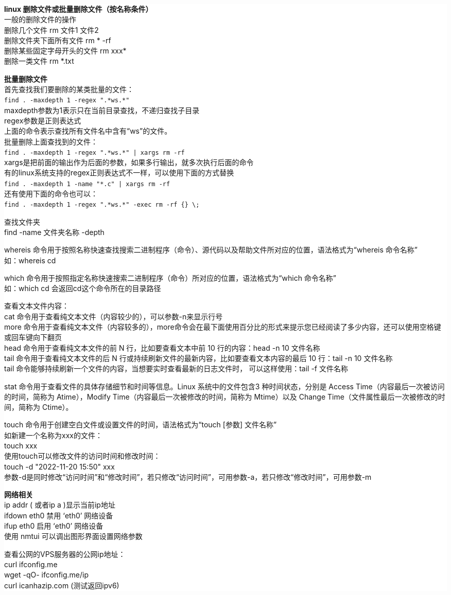 **linux 删除文件或批量删除文件（按名称条件）**  
一般的删除文件的操作  
删除几个文件 rm 文件1 文件2  
删除文件夹下面所有文件 rm \* -rf  
删除某些固定字母开头的文件 rm xxx\*  
删除一类文件 rm \*.txt

**批量删除文件**  
首先查找我们要删除的某类批量的文件：  
`find . -maxdepth 1 -regex ".*ws.*"`  
maxdepth参数为1表示只在当前目录查找，不递归查找子目录  
regex参数是正则表达式  
上面的命令表示查找所有文件名中含有“ws”的文件。  
批量删除上面查找到的文件：  
`find . -maxdepth 1 -regex ".*ws.*" | xargs rm -rf`  
xargs是把前面的输出作为后面的参数，如果多行输出，就多次执行后面的命令  
有的linux系统支持的regex正则表达式不一样，可以使用下面的方式替换  
`find . -maxdepth 1 -name "*.c" | xargs rm -rf`  
还有使用下面的命令也可以：  
`find . -maxdepth 1 -regex ".*ws.*" -exec rm -rf {} \;`

查找文件夹  
find -name 文件夹名称 -depth

whereis 命令用于按照名称快速查找搜索二进制程序（命令）、源代码以及帮助文件所对应的位置，语法格式为“whereis 命令名称”  
如：whereis cd

which 命令用于按照指定名称快速搜索二进制程序（命令）所对应的位置，语法格式为“which 命令名称”  
如：which cd  会返回cd这个命令所在的目录路径

查看文本文件内容：  
cat 命令用于查看纯文本文件（内容较少的），可以参数-n来显示行号  
more 命令用于查看纯文本文件（内容较多的），more命令会在最下面使用百分比的形式来提示您已经阅读了多少内容，还可以使用空格键或回车键向下翻页  
head 命令用于查看纯文本文件的前 N 行，比如要查看文本中前 10 行的内容：head -n 10 文件名称  
tail 命令用于查看纯文本文件的后 N 行或持续刷新文件的最新内容，比如要查看文本内容的最后 10 行：tail -n 10 文件名称  
tail 命令能够持续刷新一个文件的内容，当想要实时查看最新的日志文件时， 可以这样使用：tail -f 文件名称  

stat 命令用于查看文件的具体存储细节和时间等信息。Linux 系统中的文件包含3 种时间状态，分别是 Access Time（内容最后一次被访问的时间，简称为 Atime），Modify Time（内容最后一次被修改的时间，简称为 Mtime）以及 Change Time（文件属性最后一次被修改的时间，简称为 Ctime）。

touch 命令用于创建空白文件或设置文件的时间，语法格式为“touch [参数] 文件名称”  
如新建一个名称为xxx的文件：  
touch xxx  
使用touch可以修改文件的访问时间和修改时间：  
touch -d "2022-11-20 15:50" xxx  
参数-d是同时修改“访问时间”和“修改时间”，若只修改“访问时间”，可用参数-a，若只修改“修改时间”，可用参数-m  


**网络相关**  
ip addr ( 或者ip a )显示当前ip地址  
ifdown eth0 禁用 ‘eth0’ 网络设备  
ifup eth0 启用 ‘eth0’ 网络设备  
使用 nmtui 可以调出图形界面设置网络参数

查看公网的VPS服务器的公网ip地址：  
curl ifconfig.me  
wget -qO- ifconfig.me/ip  
curl icanhazip.com (测试返回ipv6)
